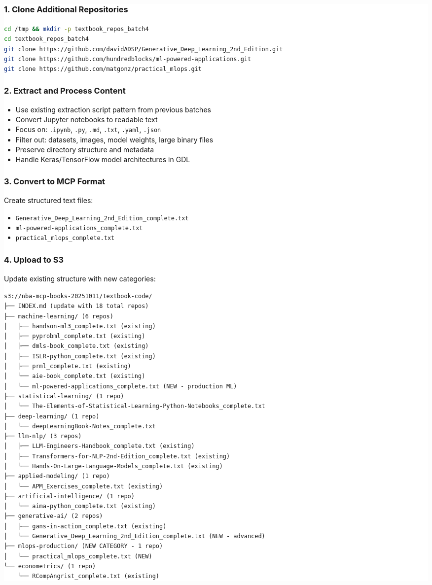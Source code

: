 ### 1. Clone Additional Repositories

```bash
cd /tmp && mkdir -p textbook_repos_batch4
cd textbook_repos_batch4
git clone https://github.com/davidADSP/Generative_Deep_Learning_2nd_Edition.git
git clone https://github.com/hundredblocks/ml-powered-applications.git
git clone https://github.com/matgonz/practical_mlops.git
```

### 2. Extract and Process Content

- Use existing extraction script pattern from previous batches
- Convert Jupyter notebooks to readable text
- Focus on: `.ipynb`, `.py`, `.md`, `.txt`, `.yaml`, `.json`
- Filter out: datasets, images, model weights, large binary files
- Preserve directory structure and metadata
- Handle Keras/TensorFlow model architectures in GDL

### 3. Convert to MCP Format

Create structured text files:

- `Generative_Deep_Learning_2nd_Edition_complete.txt`
- `ml-powered-applications_complete.txt`
- `practical_mlops_complete.txt`

### 4. Upload to S3

Update existing structure with new categories:

```
s3://nba-mcp-books-20251011/textbook-code/
├── INDEX.md (update with 18 total repos)
├── machine-learning/ (6 repos)
│   ├── handson-ml3_complete.txt (existing)
│   ├── pyprobml_complete.txt (existing)
│   ├── dmls-book_complete.txt (existing)
│   ├── ISLR-python_complete.txt (existing)
│   ├── prml_complete.txt (existing)
│   └── aie-book_complete.txt (existing)
│   └── ml-powered-applications_complete.txt (NEW - production ML)
├── statistical-learning/ (1 repo)
│   └── The-Elements-of-Statistical-Learning-Python-Notebooks_complete.txt
├── deep-learning/ (1 repo)
│   └── deepLearningBook-Notes_complete.txt
├── llm-nlp/ (3 repos)
│   ├── LLM-Engineers-Handbook_complete.txt (existing)
│   ├── Transformers-for-NLP-2nd-Edition_complete.txt (existing)
│   └── Hands-On-Large-Language-Models_complete.txt (existing)
├── applied-modeling/ (1 repo)
│   └── APM_Exercises_complete.txt (existing)
├── artificial-intelligence/ (1 repo)
│   └── aima-python_complete.txt (existing)
├── generative-ai/ (2 repos)
│   ├── gans-in-action_complete.txt (existing)
│   └── Generative_Deep_Learning_2nd_Edition_complete.txt (NEW - advanced)
├── mlops-production/ (NEW CATEGORY - 1 repo)
│   └── practical_mlops_complete.txt (NEW)
└── econometrics/ (1 repo)
    └── RCompAngrist_complete.txt (existing)
```
